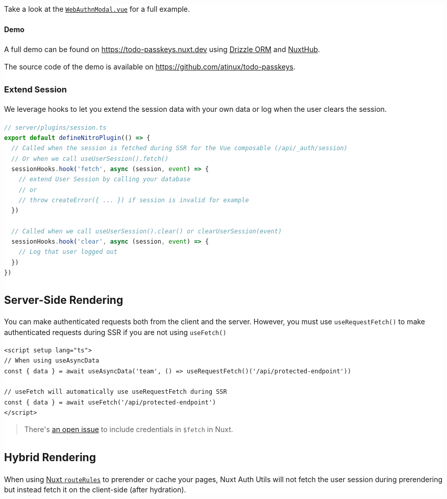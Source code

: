 Take a look at the [`WebAuthnModal.vue`](https://github.com/atinux/nuxt-auth-utils/blob/main/playground/components/WebAuthnModal.vue) for a full example.

#### Demo

A full demo can be found on https://todo-passkeys.nuxt.dev using [Drizzle ORM](https://orm.drizzle.team/) and [NuxtHub](https://hub.nuxt.com).

The source code of the demo is available on https://github.com/atinux/todo-passkeys.

### Extend Session

We leverage hooks to let you extend the session data with your own data or log when the user clears the session.

```ts
// server/plugins/session.ts
export default defineNitroPlugin(() => {
  // Called when the session is fetched during SSR for the Vue composable (/api/_auth/session)
  // Or when we call useUserSession().fetch()
  sessionHooks.hook('fetch', async (session, event) => {
    // extend User Session by calling your database
    // or
    // throw createError({ ... }) if session is invalid for example
  })

  // Called when we call useUserSession().clear() or clearUserSession(event)
  sessionHooks.hook('clear', async (session, event) => {
    // Log that user logged out
  })
})
```

## Server-Side Rendering

You can make authenticated requests both from the client and the server. However, you must use `useRequestFetch()` to make authenticated requests during SSR if you are not using `useFetch()`

```vue
<script setup lang="ts">
// When using useAsyncData
const { data } = await useAsyncData('team', () => useRequestFetch()('/api/protected-endpoint'))

// useFetch will automatically use useRequestFetch during SSR
const { data } = await useFetch('/api/protected-endpoint')
</script>
```

> There's [an open issue](https://github.com/nuxt/nuxt/issues/24813) to include credentials in `$fetch` in Nuxt.

## Hybrid Rendering

When using [Nuxt `routeRules`](https://nuxt.com/docs/guide/concepts/rendering#hybrid-rendering) to prerender or cache your pages, Nuxt Auth Utils will not fetch the user session during prerendering but instead fetch it on the client-side (after hydration).
